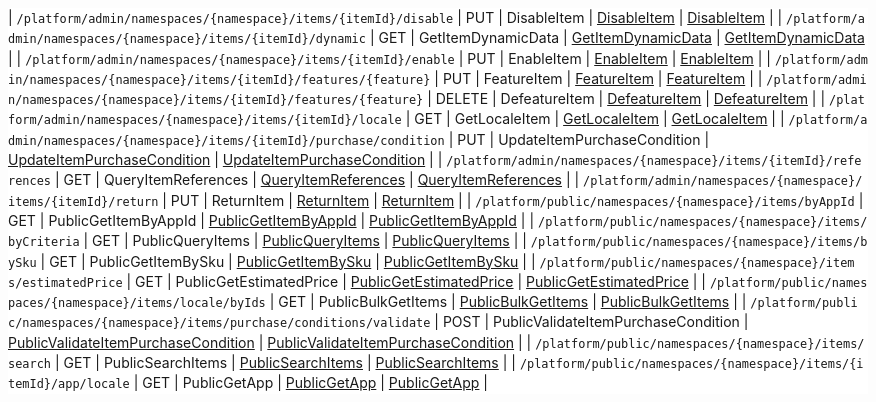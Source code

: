 | `/platform/admin/namespaces/{namespace}/items/{itemId}/disable` | PUT | DisableItem | [DisableItem](../../module-platform/src/main/java/net/accelbyte/sdk/api/platform/operations/item/DisableItem.java) | [DisableItem](../../samples/cli/src/main/java/net/accelbyte/sdk/cli/api/platform/item/DisableItem.java) |
| `/platform/admin/namespaces/{namespace}/items/{itemId}/dynamic` | GET | GetItemDynamicData | [GetItemDynamicData](../../module-platform/src/main/java/net/accelbyte/sdk/api/platform/operations/item/GetItemDynamicData.java) | [GetItemDynamicData](../../samples/cli/src/main/java/net/accelbyte/sdk/cli/api/platform/item/GetItemDynamicData.java) |
| `/platform/admin/namespaces/{namespace}/items/{itemId}/enable` | PUT | EnableItem | [EnableItem](../../module-platform/src/main/java/net/accelbyte/sdk/api/platform/operations/item/EnableItem.java) | [EnableItem](../../samples/cli/src/main/java/net/accelbyte/sdk/cli/api/platform/item/EnableItem.java) |
| `/platform/admin/namespaces/{namespace}/items/{itemId}/features/{feature}` | PUT | FeatureItem | [FeatureItem](../../module-platform/src/main/java/net/accelbyte/sdk/api/platform/operations/item/FeatureItem.java) | [FeatureItem](../../samples/cli/src/main/java/net/accelbyte/sdk/cli/api/platform/item/FeatureItem.java) |
| `/platform/admin/namespaces/{namespace}/items/{itemId}/features/{feature}` | DELETE | DefeatureItem | [DefeatureItem](../../module-platform/src/main/java/net/accelbyte/sdk/api/platform/operations/item/DefeatureItem.java) | [DefeatureItem](../../samples/cli/src/main/java/net/accelbyte/sdk/cli/api/platform/item/DefeatureItem.java) |
| `/platform/admin/namespaces/{namespace}/items/{itemId}/locale` | GET | GetLocaleItem | [GetLocaleItem](../../module-platform/src/main/java/net/accelbyte/sdk/api/platform/operations/item/GetLocaleItem.java) | [GetLocaleItem](../../samples/cli/src/main/java/net/accelbyte/sdk/cli/api/platform/item/GetLocaleItem.java) |
| `/platform/admin/namespaces/{namespace}/items/{itemId}/purchase/condition` | PUT | UpdateItemPurchaseCondition | [UpdateItemPurchaseCondition](../../module-platform/src/main/java/net/accelbyte/sdk/api/platform/operations/item/UpdateItemPurchaseCondition.java) | [UpdateItemPurchaseCondition](../../samples/cli/src/main/java/net/accelbyte/sdk/cli/api/platform/item/UpdateItemPurchaseCondition.java) |
| `/platform/admin/namespaces/{namespace}/items/{itemId}/references` | GET | QueryItemReferences | [QueryItemReferences](../../module-platform/src/main/java/net/accelbyte/sdk/api/platform/operations/item/QueryItemReferences.java) | [QueryItemReferences](../../samples/cli/src/main/java/net/accelbyte/sdk/cli/api/platform/item/QueryItemReferences.java) |
| `/platform/admin/namespaces/{namespace}/items/{itemId}/return` | PUT | ReturnItem | [ReturnItem](../../module-platform/src/main/java/net/accelbyte/sdk/api/platform/operations/item/ReturnItem.java) | [ReturnItem](../../samples/cli/src/main/java/net/accelbyte/sdk/cli/api/platform/item/ReturnItem.java) |
| `/platform/public/namespaces/{namespace}/items/byAppId` | GET | PublicGetItemByAppId | [PublicGetItemByAppId](../../module-platform/src/main/java/net/accelbyte/sdk/api/platform/operations/item/PublicGetItemByAppId.java) | [PublicGetItemByAppId](../../samples/cli/src/main/java/net/accelbyte/sdk/cli/api/platform/item/PublicGetItemByAppId.java) |
| `/platform/public/namespaces/{namespace}/items/byCriteria` | GET | PublicQueryItems | [PublicQueryItems](../../module-platform/src/main/java/net/accelbyte/sdk/api/platform/operations/item/PublicQueryItems.java) | [PublicQueryItems](../../samples/cli/src/main/java/net/accelbyte/sdk/cli/api/platform/item/PublicQueryItems.java) |
| `/platform/public/namespaces/{namespace}/items/bySku` | GET | PublicGetItemBySku | [PublicGetItemBySku](../../module-platform/src/main/java/net/accelbyte/sdk/api/platform/operations/item/PublicGetItemBySku.java) | [PublicGetItemBySku](../../samples/cli/src/main/java/net/accelbyte/sdk/cli/api/platform/item/PublicGetItemBySku.java) |
| `/platform/public/namespaces/{namespace}/items/estimatedPrice` | GET | PublicGetEstimatedPrice | [PublicGetEstimatedPrice](../../module-platform/src/main/java/net/accelbyte/sdk/api/platform/operations/item/PublicGetEstimatedPrice.java) | [PublicGetEstimatedPrice](../../samples/cli/src/main/java/net/accelbyte/sdk/cli/api/platform/item/PublicGetEstimatedPrice.java) |
| `/platform/public/namespaces/{namespace}/items/locale/byIds` | GET | PublicBulkGetItems | [PublicBulkGetItems](../../module-platform/src/main/java/net/accelbyte/sdk/api/platform/operations/item/PublicBulkGetItems.java) | [PublicBulkGetItems](../../samples/cli/src/main/java/net/accelbyte/sdk/cli/api/platform/item/PublicBulkGetItems.java) |
| `/platform/public/namespaces/{namespace}/items/purchase/conditions/validate` | POST | PublicValidateItemPurchaseCondition | [PublicValidateItemPurchaseCondition](../../module-platform/src/main/java/net/accelbyte/sdk/api/platform/operations/item/PublicValidateItemPurchaseCondition.java) | [PublicValidateItemPurchaseCondition](../../samples/cli/src/main/java/net/accelbyte/sdk/cli/api/platform/item/PublicValidateItemPurchaseCondition.java) |
| `/platform/public/namespaces/{namespace}/items/search` | GET | PublicSearchItems | [PublicSearchItems](../../module-platform/src/main/java/net/accelbyte/sdk/api/platform/operations/item/PublicSearchItems.java) | [PublicSearchItems](../../samples/cli/src/main/java/net/accelbyte/sdk/cli/api/platform/item/PublicSearchItems.java) |
| `/platform/public/namespaces/{namespace}/items/{itemId}/app/locale` | GET | PublicGetApp | [PublicGetApp](../../module-platform/src/main/java/net/accelbyte/sdk/api/platform/operations/item/PublicGetApp.java) | [PublicGetApp](../../samples/cli/src/main/java/net/accelbyte/sdk/cli/api/platform/item/PublicGetApp.java) |